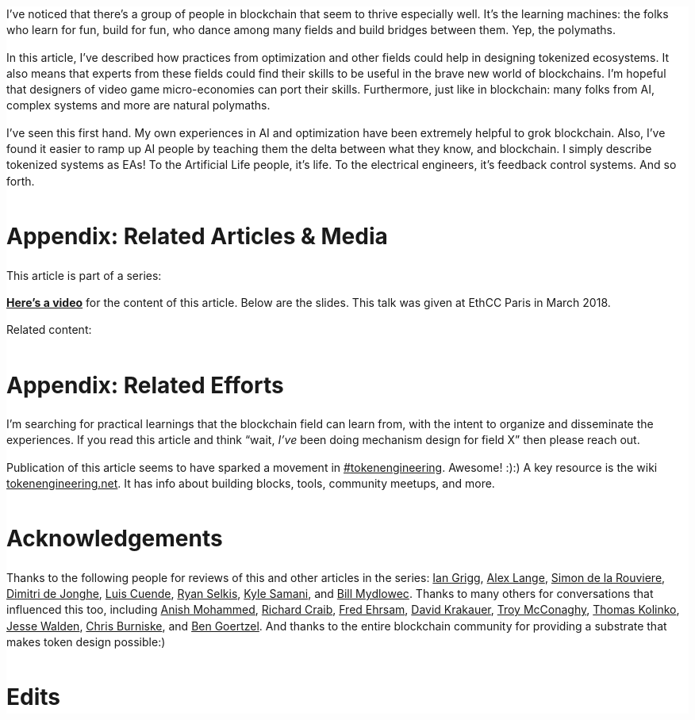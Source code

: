 I’ve noticed that there’s a group of people in blockchain that seem to thrive especially well. It’s the learning machines: the folks who learn for fun, build for fun, who dance among many fields and build bridges between them. Yep, the polymaths.

In this article, I’ve described how practices from optimization and other fields could help in designing tokenized ecosystems. It also means that experts from these fields could find their skills to be useful in the brave new world of blockchains. I’m hopeful that designers of video game micro-economies can port their skills. Furthermore, just like in blockchain: many folks from AI, complex systems and more are natural polymaths.

I’ve seen this first hand. My own experiences in AI and optimization have been extremely helpful to grok blockchain. Also, I’ve found it easier to ramp up AI people by teaching them the delta between what they know, and blockchain. I simply describe tokenized systems as EAs! To the Artificial Life people, it’s life. To the electrical engineers, it’s feedback control systems. And so forth.

# Appendix: Related Articles & Media

This article is part of a series:

[**Here’s a video**](https://www.youtube.com/watch?v=Zf-WlBl1dAA&feature=youtu.be&t=3152) for the content of this article. Below are the slides. This talk was given at EthCC Paris in March 2018.

Related content:

# Appendix: Related Efforts

I’m searching for practical learnings that the blockchain field can learn from, with the intent to organize and disseminate the experiences. If you read this article and think “wait, _I’ve_ been doing mechanism design for field X” then please reach out.

Publication of this article seems to have sparked a movement in [#tokenengineering](https://twitter.com/search?src=typd&q=%23tokenengineering). Awesome! :):) A key resource is the wiki [tokenengineering.net](http://www.tokenengineering.net/). It has info about building blocks, tools, community meetups, and more.

# Acknowledgements

Thanks to the following people for reviews of this and other articles in the series: [Ian Grigg](https://twitter.com/iang_fc), [Alex Lange](https://medium.com/@alexruppert), [Simon de la Rouviere](https://medium.com/@simondlr), [Dimitri de Jonghe](https://medium.com/@DimitriDeJonghe), [Luis Cuende](https://medium.com/@lic), [Ryan Selkis](https://twitter.com/twobitidiot), [Kyle Samani](https://medium.com/@kylesamani), and [Bill Mydlowec](https://medium.com/@mydlowec). Thanks to many others for conversations that influenced this too, including [Anish Mohammed](https://decentralize.today/@anishmohammed), [Richard Craib](https://medium.com/@Numerai), [Fred Ehrsam](https://medium.com/@FEhrsam), [David Krakauer](https://www.santafe.edu/people/profile/david-krakauer), [Troy McConaghy](https://medium.com/@TroyMc), [Thomas Kolinko](https://www.facebook.com/kolinko), [Jesse Walden](https://medium.com/@jessewalden), [Chris Burniske](https://medium.com/@cburniske), and [Ben Goertzel](https://medium.com/@bengoertzel). And thanks to the entire blockchain community for providing a substrate that makes token design possible:)

# Edits
